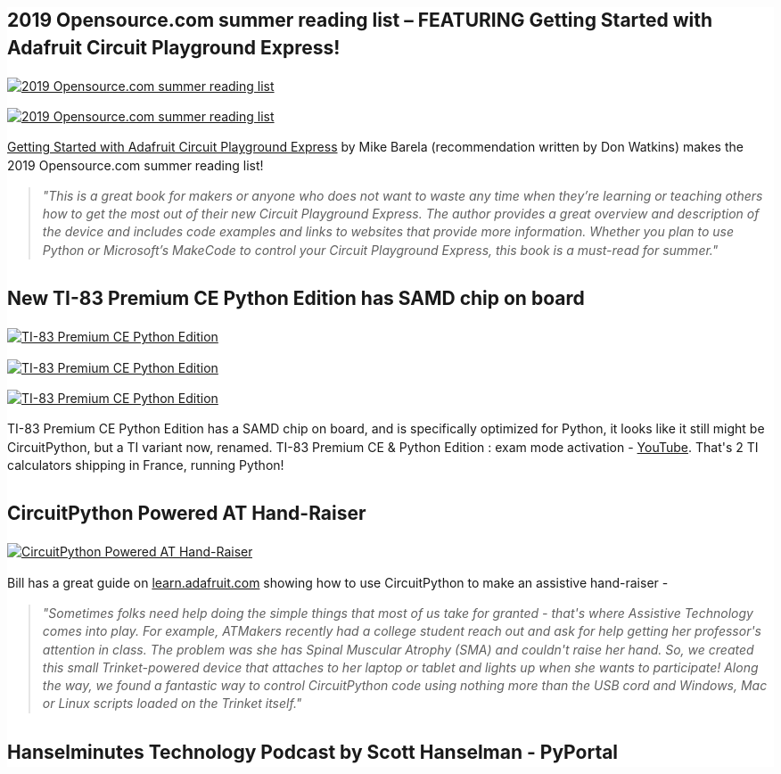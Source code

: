 ## 2019 Opensource.com summer reading list – FEATURING Getting Started with Adafruit Circuit Playground Express!

[![2019 Opensource.com summer reading list](../assets/07022019/7219mbcpbook.jpg)](https://opensource.com/article/19/6/summer-reading-list)

[![2019 Opensource.com summer reading list](../assets/07022019/7219mbcpbook02.png)](https://opensource.com/article/19/6/summer-reading-list)

[Getting Started with Adafruit Circuit Playground Express](https://www.adafruit.com/product/3944) by Mike Barela (recommendation written by Don Watkins) makes the 2019 Opensource.com summer reading list!

>_"This is a great book for makers or anyone who does not want to waste any time when they’re learning or teaching others how to get the most out of their new Circuit Playground Express. The author provides a great overview and description of the device and includes code examples and links to websites that provide more information. Whether you plan to use Python or Microsoft’s MakeCode to control your Circuit Playground Express, this book is a must-read for summer."_

## New TI-83 Premium CE Python Edition has SAMD chip on board

[![TI-83 Premium CE Python Edition](../assets/07022019/7219ti01.jpg)](https://tiplanet.org/forum/viewtopic.php?t=22781&p=243780)

[![TI-83 Premium CE Python Edition](../assets/07022019/7219ti02.jpg)](https://tiplanet.org/forum/viewtopic.php?t=22781&p=243780)

[![TI-83 Premium CE Python Edition](../assets/07022019/7219ti03.jpg)](https://tiplanet.org/forum/viewtopic.php?t=22781&p=243780)

TI-83 Premium CE Python Edition has a SAMD chip on board, and is specifically optimized for Python, it looks like it still might be CircuitPython, but a TI variant now, renamed. TI-83 Premium CE & Python Edition : exam mode activation - [YouTube](https://youtu.be/b8XGLE1RopY). That's 2 TI calculators shipping in France, running Python!

## CircuitPython Powered AT Hand-Raiser

[![CircuitPython Powered AT Hand-Raiser](../assets/07022019/7219trinket_Light3.gif)](https://learn.adafruit.com/AT-Hand-Raiser?view=all)

Bill has a great guide on [learn.adafruit.com](https://learn.adafruit.com/AT-Hand-Raiser?view=all) showing how to use CircuitPython to make an assistive hand-raiser - 

>_"Sometimes folks need help doing the simple things that most of us take for granted - that's where Assistive Technology comes into play.  For example, ATMakers recently had a college student reach out and ask for help getting her professor's attention in class. The problem was she has Spinal Muscular Atrophy (SMA) and couldn't raise her hand.  So, we created this small Trinket-powered device that attaches to her laptop or tablet and lights up when she wants to participate! Along the way, we found a fantastic way to control CircuitPython code using nothing more than the USB cord and Windows, Mac or Linux scripts loaded on the Trinket itself."_

## Hanselminutes Technology Podcast by Scott Hanselman - PyPortal
